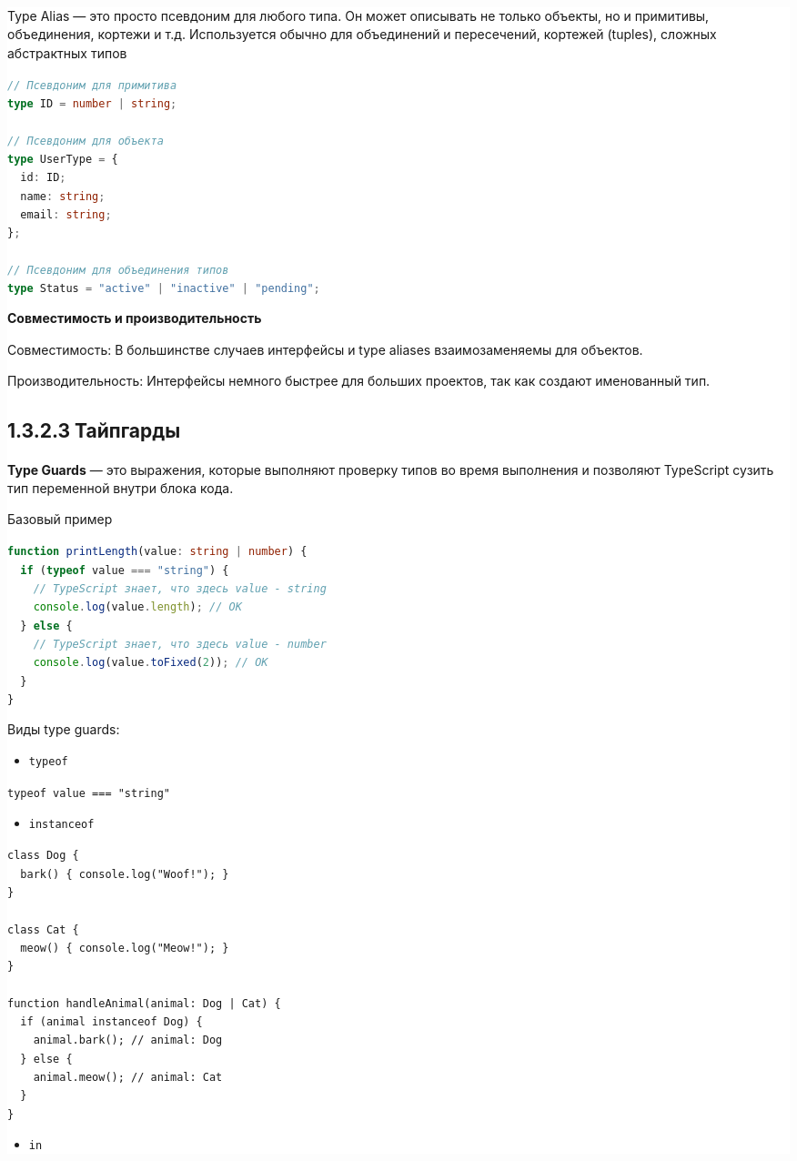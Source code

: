 Type Alias — это просто псевдоним для любого типа. Он может описывать не только объекты, но и примитивы, объединения, кортежи и т.д.
Используется обычно для объединений и пересечений, кортежей (tuples), сложных абстрактных типов

``` TypeScript
// Псевдоним для примитива
type ID = number | string;

// Псевдоним для объекта
type UserType = {
  id: ID;
  name: string;
  email: string;
};

// Псевдоним для объединения типов
type Status = "active" | "inactive" | "pending";
```
**Совместимость и производительность**

Совместимость: В большинстве случаев интерфейсы и type aliases взаимозаменяемы для объектов.

Производительность: Интерфейсы немного быстрее для больших проектов, так как создают именованный тип.
## 1.3.2.3 Тайпгарды

**Type Guards** — это выражения, которые выполняют проверку типов во время выполнения и позволяют TypeScript сузить тип переменной внутри блока кода.

Базовый пример
``` TypeScript
function printLength(value: string | number) {
  if (typeof value === "string") {
    // TypeScript знает, что здесь value - string
    console.log(value.length); // OK
  } else {
    // TypeScript знает, что здесь value - number
    console.log(value.toFixed(2)); // OK
  }
}
```
Виды type guards: 
* `typeof`
``` JS
typeof value === "string"
```
* `instanceof`
``` JS
class Dog {
  bark() { console.log("Woof!"); }
}

class Cat {
  meow() { console.log("Meow!"); }
}

function handleAnimal(animal: Dog | Cat) {
  if (animal instanceof Dog) {
    animal.bark(); // animal: Dog
  } else {
    animal.meow(); // animal: Cat
  }
}
```
* `in`
``` JS
```